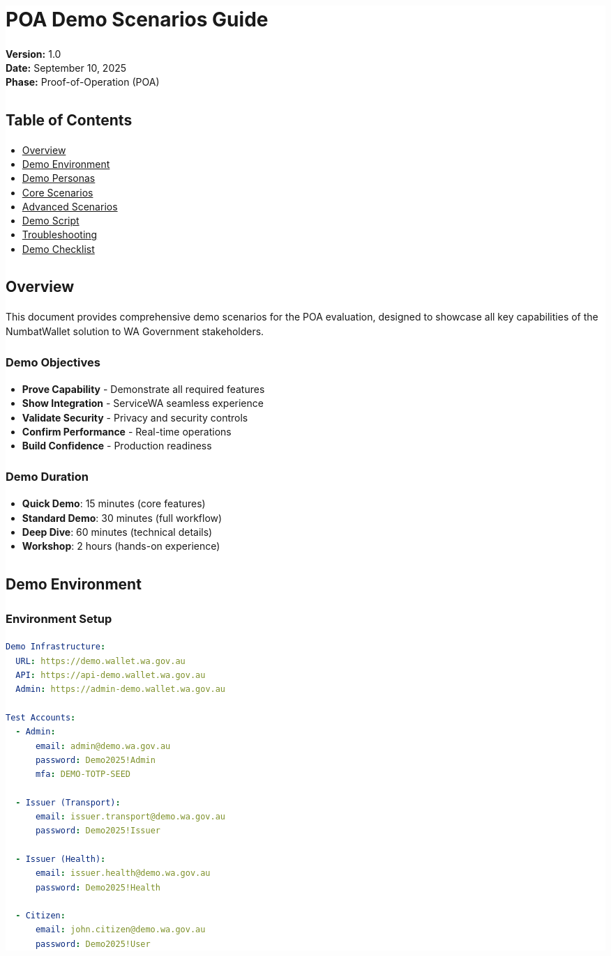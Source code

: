 # POA Demo Scenarios Guide

**Version:** 1.0  
**Date:** September 10, 2025  
**Phase:** Proof-of-Operation (POA)

## Table of Contents
- [Overview](#overview)
- [Demo Environment](#demo-environment)
- [Demo Personas](#demo-personas)
- [Core Scenarios](#core-scenarios)
- [Advanced Scenarios](#advanced-scenarios)
- [Demo Script](#demo-script)
- [Troubleshooting](#troubleshooting)
- [Demo Checklist](#demo-checklist)

## Overview

This document provides comprehensive demo scenarios for the POA evaluation, designed to showcase all key capabilities of the NumbatWallet solution to WA Government stakeholders.

### Demo Objectives
- **Prove Capability** - Demonstrate all required features
- **Show Integration** - ServiceWA seamless experience
- **Validate Security** - Privacy and security controls
- **Confirm Performance** - Real-time operations
- **Build Confidence** - Production readiness

### Demo Duration
- **Quick Demo**: 15 minutes (core features)
- **Standard Demo**: 30 minutes (full workflow)
- **Deep Dive**: 60 minutes (technical details)
- **Workshop**: 2 hours (hands-on experience)

## Demo Environment

### Environment Setup

```yaml
Demo Infrastructure:
  URL: https://demo.wallet.wa.gov.au
  API: https://api-demo.wallet.wa.gov.au
  Admin: https://admin-demo.wallet.wa.gov.au
  
Test Accounts:
  - Admin:
      email: admin@demo.wa.gov.au
      password: Demo2025!Admin
      mfa: DEMO-TOTP-SEED
  
  - Issuer (Transport):
      email: issuer.transport@demo.wa.gov.au
      password: Demo2025!Issuer
  
  - Issuer (Health):
      email: issuer.health@demo.wa.gov.au
      password: Demo2025!Health
  
  - Citizen:
      email: john.citizen@demo.wa.gov.au
      password: Demo2025!User
```